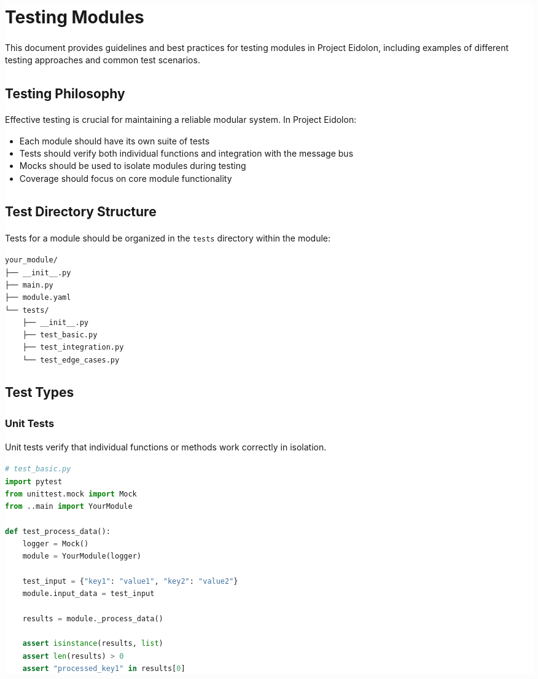 # Testing Modules

This document provides guidelines and best practices for testing modules in Project Eidolon, including examples of different testing approaches and common test scenarios.

## Testing Philosophy

Effective testing is crucial for maintaining a reliable modular system. In Project Eidolon:

- Each module should have its own suite of tests
- Tests should verify both individual functions and integration with the message bus
- Mocks should be used to isolate modules during testing
- Coverage should focus on core module functionality

## Test Directory Structure

Tests for a module should be organized in the `tests` directory within the module:

```
your_module/
├── __init__.py
├── main.py
├── module.yaml
└── tests/
    ├── __init__.py
    ├── test_basic.py      
    ├── test_integration.py
    └── test_edge_cases.py
```

## Test Types

### Unit Tests

Unit tests verify that individual functions or methods work correctly in isolation.

```python
# test_basic.py
import pytest
from unittest.mock import Mock
from ..main import YourModule

def test_process_data():
    logger = Mock()
    module = YourModule(logger)
    
    test_input = {"key1": "value1", "key2": "value2"}
    module.input_data = test_input
    
    results = module._process_data()
    
    assert isinstance(results, list)
    assert len(results) > 0
    assert "processed_key1" in results[0]
```
